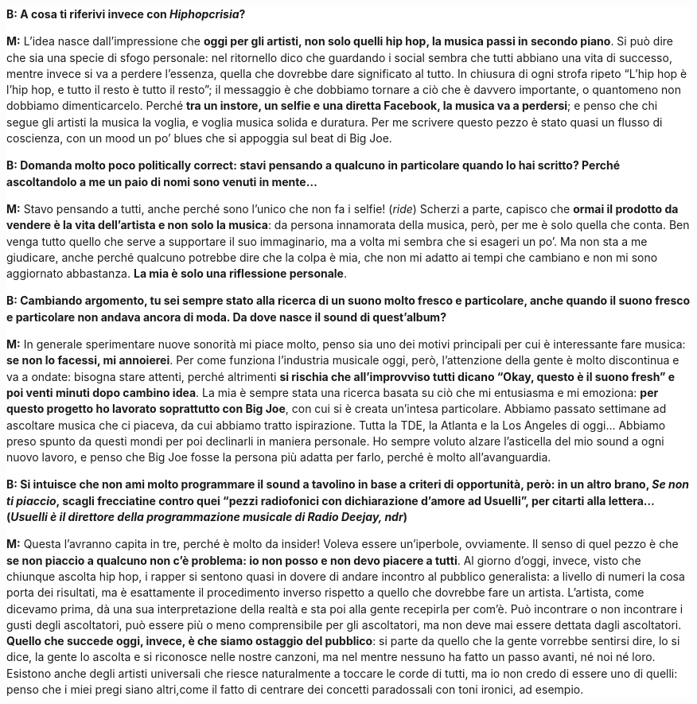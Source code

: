 **B: A cosa ti riferivi invece con _Hiphopcrisia_?**

**M:** L’idea nasce dall’impressione che **oggi per gli artisti, non solo quelli hip hop, la musica passi in secondo piano**. Si può dire che sia una specie di sfogo personale: nel ritornello dico che guardando i social sembra che tutti abbiano una vita di successo, mentre invece si va a perdere l’essenza, quella che dovrebbe dare significato al tutto. In chiusura di ogni strofa ripeto “L’hip hop è l’hip hop, e tutto il resto è tutto il resto”; il messaggio è che dobbiamo tornare a ciò che è davvero importante, o quantomeno non dobbiamo dimenticarcelo. Perché **tra un instore, un selfie e una diretta Facebook, la musica va a perdersi**; e penso che chi segue gli artisti la musica la voglia, e voglia musica solida e duratura. Per me scrivere questo pezzo è stato quasi un flusso di coscienza, con un mood un po’ blues che si appoggia sul beat di Big Joe.

**B: Domanda molto poco politically correct: stavi pensando a qualcuno in particolare quando lo hai scritto? Perché ascoltandolo a me un paio di nomi sono venuti in mente…**

**M:** Stavo pensando a tutti, anche perché sono l’unico che non fa i selfie! (_ride_) Scherzi a parte, capisco che **ormai il prodotto da vendere è la vita dell’artista e non solo la musica**: da persona innamorata della musica, però, per me è solo quella che conta. Ben venga tutto quello che serve a supportare il suo immaginario, ma a volta mi sembra che si esageri un po’. Ma non sta a me giudicare, anche perché qualcuno potrebbe dire che la colpa è mia, che non mi adatto ai tempi che cambiano e non mi sono aggiornato abbastanza. **La mia è solo una riflessione personale**.

**B: Cambiando argomento, tu sei sempre stato alla ricerca di un suono molto fresco e particolare, anche quando il suono fresco e particolare non andava ancora di moda. Da dove nasce il sound di quest’album?**

**M:** In generale sperimentare nuove sonorità mi piace molto, penso sia uno dei motivi principali per cui è interessante fare musica: **se non lo facessi, mi annoierei**. Per come funziona l’industria musicale oggi, però, l’attenzione della gente è molto discontinua e va a ondate: bisogna stare attenti, perché altrimenti **si rischia che all’improvviso tutti dicano “Okay, questo è il suono fresh” e poi venti minuti dopo cambino idea**. La mia è sempre stata una ricerca basata su ciò che mi entusiasma e mi emoziona: **per questo progetto ho lavorato soprattutto con Big Joe**, con cui si è creata un’intesa particolare. Abbiamo passato settimane ad ascoltare musica che ci piaceva, da cui abbiamo tratto ispirazione. Tutta la TDE, la Atlanta e la Los Angeles di oggi… Abbiamo preso spunto da questi mondi per poi declinarli in maniera personale. Ho sempre voluto alzare l’asticella del mio sound a ogni nuovo lavoro, e penso che Big Joe fosse la persona più adatta per farlo, perché è molto all’avanguardia.

**B: Si intuisce che non ami molto programmare il sound a tavolino in base a criteri di opportunità, però: in un altro brano, _Se non ti piaccio_, scagli frecciatine contro quei “pezzi radiofonici con dichiarazione d’amore ad Usuelli”, per citarti alla lettera… (_Usuelli è il direttore della programmazione musicale di Radio Deejay, ndr_)**

**M:** Questa l’avranno capita in tre, perché è molto da insider! Voleva essere un’iperbole, ovviamente. Il senso di quel pezzo è che **se non piaccio a qualcuno non c’è problema: io non posso e non devo piacere a tutti**. Al giorno d’oggi, invece, visto che chiunque ascolta hip hop, i rapper si sentono quasi in dovere di andare incontro al pubblico generalista: a livello di numeri la cosa porta dei risultati, ma è esattamente il procedimento inverso rispetto a quello che dovrebbe fare un artista. L’artista, come dicevamo prima, dà una sua interpretazione della realtà e sta poi alla gente recepirla per com’è. Può incontrare o non incontrare i gusti degli ascoltatori, può essere più o meno comprensibile per gli ascoltatori, ma non deve mai essere dettata dagli ascoltatori. **Quello che succede oggi, invece, è che siamo ostaggio del pubblico**: si parte da quello che la gente vorrebbe sentirsi dire, lo si dice, la gente lo ascolta e si riconosce nelle nostre canzoni, ma nel mentre nessuno ha fatto un passo avanti, né noi né loro. Esistono anche degli artisti universali che riesce naturalmente a toccare le corde di tutti, ma io non credo di essere uno di quelli: penso che i miei pregi siano altri,come il fatto di centrare dei concetti paradossali con toni ironici, ad esempio.
